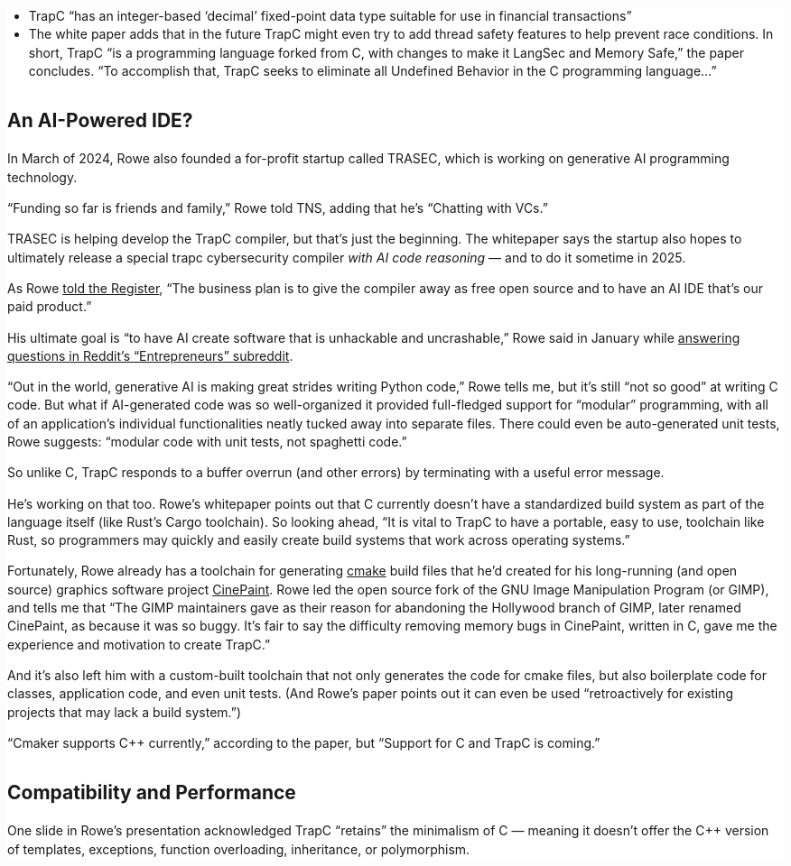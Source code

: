 - TrapC “has an integer-based ‘decimal’ fixed-point data type suitable for use in financial transactions”
- The white paper adds that in the future TrapC might even try to add thread safety features to help prevent race conditions.
In short, TrapC “is a programming language forked from C, with changes to make it LangSec and Memory Safe,” the paper concludes. “To accomplish that, TrapC seeks to eliminate all Undefined Behavior in the C programming language…”

## An AI-Powered IDE?
In March of 2024, Rowe also founded a for-profit startup called TRASEC, which is working on generative AI programming technology.

“Funding so far is friends and family,” Rowe told TNS, adding that he’s “Chatting with VCs.”

TRASEC is helping develop the TrapC compiler, but that’s just the beginning. The whitepaper says the startup also hopes to ultimately release a special trapc cybersecurity compiler *with AI code reasoning* — and to do it sometime in 2025.

As Rowe [told the Register](https://www.theregister.com/2024/11/12/trapc_memory_safe_fork/), “The business plan is to give the compiler away as free open source and to have an AI IDE that’s our paid product.”

His ultimate goal is “to have AI create software that is unhackable and uncrashable,” Rowe said in January while [answering questions in Reddit’s “Entrepreneurs” subreddit](https://www.reddit.com/r/Entrepreneur/comments/1hnjxf2/ai_research_scientist_and_entrepreneur_robin_rowe/).

“Out in the world, generative AI is making great strides writing Python code,” Rowe tells me, but it’s still “not so good” at writing C code. But what if AI-generated code was so well-organized it provided full-fledged support for “modular” programming, with all of an application’s individual functionalities neatly tucked away into separate files. There could even be auto-generated unit tests, Rowe suggests: “modular code with unit tests, not spaghetti code.”

So unlike C, TrapC responds to a buffer overrun (and other errors) by terminating with a useful error message.

He’s working on that too. Rowe’s whitepaper points out that C currently doesn’t have a standardized build system as part of the language itself (like Rust’s Cargo toolchain). So looking ahead, “It is vital to TrapC to have a portable, easy to use, toolchain like Rust, so programmers may quickly and easily create build systems that work across operating systems.”

Fortunately, Rowe already has a toolchain for generating [cmake](https://en.wikipedia.org/wiki/CMake) build files that he’d created for his long-running (and open source) graphics software project [CinePaint](https://en.wikipedia.org/wiki/CinePaint). Rowe led the open source fork of the GNU Image Manipulation Program (or GIMP), and tells me that “The GIMP maintainers gave as their reason for abandoning the Hollywood branch of GIMP, later renamed CinePaint, as because it was so buggy. It’s fair to say the difficulty removing memory bugs in CinePaint, written in C, gave me the experience and motivation to create TrapC.”

And it’s also left him with a custom-built toolchain that not only generates the code for cmake files, but also boilerplate code for classes, application code, and even unit tests. (And Rowe’s paper points out it can even be used “retroactively for existing projects that may lack a build system.”)

“Cmaker supports C++ currently,” according to the paper, but “Support for C and TrapC is coming.”

## Compatibility and Performance
One slide in Rowe’s presentation acknowledged TrapC “retains” the minimalism of C — meaning it doesn’t offer the C++ version of templates, exceptions, function overloading, inheritance, or polymorphism.

